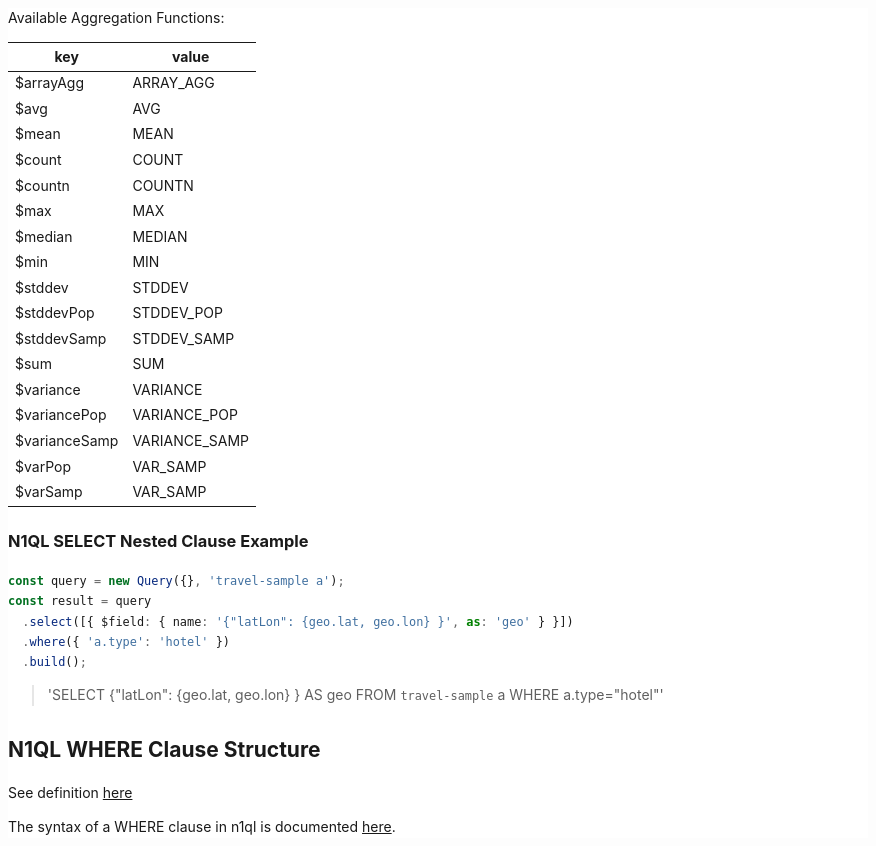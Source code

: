 Available Aggregation Functions:

| key            | value         |
| -------------- | ------------- |
| \$arrayAgg     | ARRAY_AGG     |
| \$avg          | AVG           |
| \$mean         | MEAN          |
| \$count        | COUNT         |
| \$countn       | COUNTN        |
| \$max          | MAX           |
| \$median       | MEDIAN        |
| \$min          | MIN           |
| \$stddev       | STDDEV        |
| \$stddevPop    | STDDEV_POP    |
| \$stddevSamp   | STDDEV_SAMP   |
| \$sum          | SUM           |
| \$variance     | VARIANCE      |
| \$variancePop  | VARIANCE_POP  |
| \$varianceSamp | VARIANCE_SAMP |
| \$varPop       | VAR_SAMP      |
| \$varSamp      | VAR_SAMP      |

### N1QL SELECT Nested Clause Example

```typescript
const query = new Query({}, 'travel-sample a');
const result = query
  .select([{ $field: { name: '{"latLon": {geo.lat, geo.lon} }', as: 'geo' } }])
  .where({ 'a.type': 'hotel' })
  .build();
```

> 'SELECT {"latLon": {geo.lat, geo.lon} } AS geo FROM `travel-sample` a WHERE a.type="hotel"'

## N1QL WHERE Clause Structure

See definition [here](/classes/query.html#where)

The syntax of a WHERE clause in n1ql is documented [here](https://docs.couchbase.com/server/current/n1ql/n1ql-language-reference/where.html).
